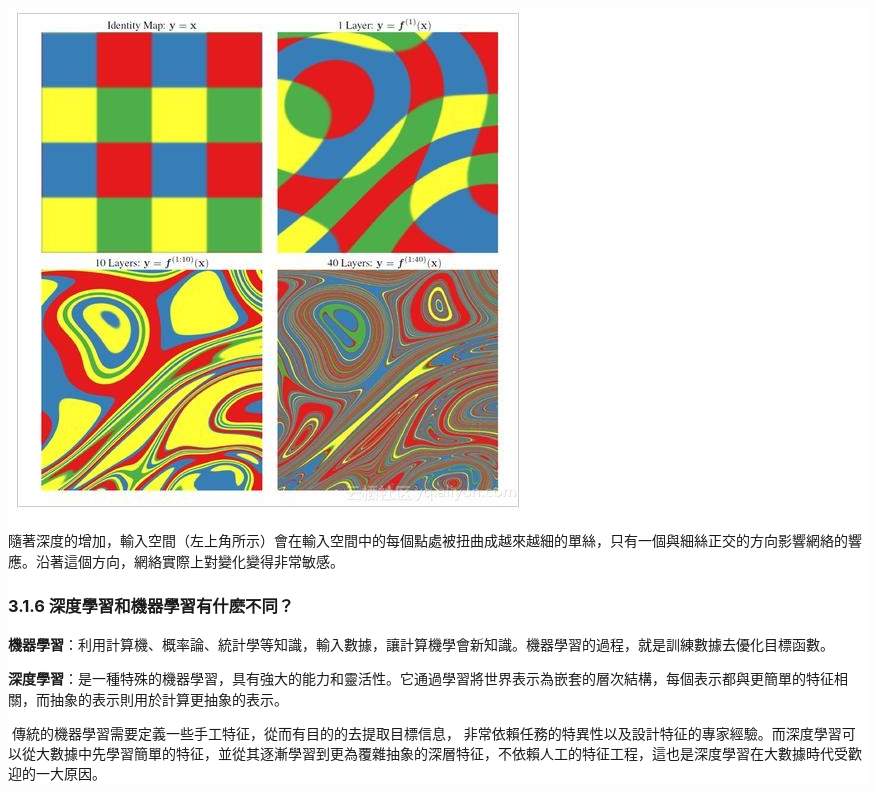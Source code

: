 ![](/public/img/deep-learning-03/3-9.jpg)

隨著深度的增加，輸入空間（左上角所示）會在輸入空間中的每個點處被扭曲成越來越細的單絲，只有一個與細絲正交的方向影響網絡的響應。沿著這個方向，網絡實際上對變化變得非常敏感。

### 3.1.6 深度學習和機器學習有什麽不同？

​	**機器學習**：利用計算機、概率論、統計學等知識，輸入數據，讓計算機學會新知識。機器學習的過程，就是訓練數據去優化目標函數。

​	**深度學習**：是一種特殊的機器學習，具有強大的能力和靈活性。它通過學習將世界表示為嵌套的層次結構，每個表示都與更簡單的特征相關，而抽象的表示則用於計算更抽象的表示。

​	傳統的機器學習需要定義一些手工特征，從而有目的的去提取目標信息， 非常依賴任務的特異性以及設計特征的專家經驗。而深度學習可以從大數據中先學習簡單的特征，並從其逐漸學習到更為覆雜抽象的深層特征，不依賴人工的特征工程，這也是深度學習在大數據時代受歡迎的一大原因。


